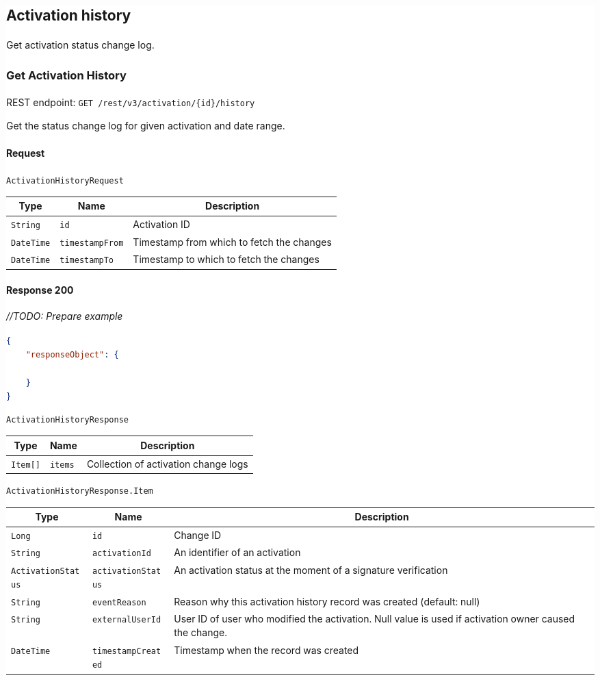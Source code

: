 
## Activation history

Get activation status change log.


### Get Activation History


REST endpoint: `GET /rest/v3/activation/{id}/history`


Get the status change log for given activation and date range.

#### Request

`ActivationHistoryRequest`

| Type | Name | Description |
|------|------|-------------|
| `String` | `id` | Activation ID |
| `DateTime` | `timestampFrom` | Timestamp from which to fetch the changes |
| `DateTime` | `timestampTo` | Timestamp to which to fetch the changes |

#### Response 200

_//TODO: Prepare example_
```json
{
    "responseObject": {

    }
}
```

`ActivationHistoryResponse`

| Type | Name | Description |
|------|------|-------------|
| `Item[]` | `items` | Collection of activation change logs |

`ActivationHistoryResponse.Item`

| Type | Name | Description |
|------|------|-------------|
| `Long` | `id` | Change ID |
| `String` | `activationId` | An identifier of an activation |
| `ActivationStatus` | `activationStatus` | An activation status at the moment of a signature verification |
| `String` | `eventReason` | Reason why this activation history record was created (default: null) |
| `String` | `externalUserId` | User ID of user who modified the activation. Null value is used if activation owner caused the change. |
| `DateTime` | `timestampCreated` | Timestamp when the record was created |
